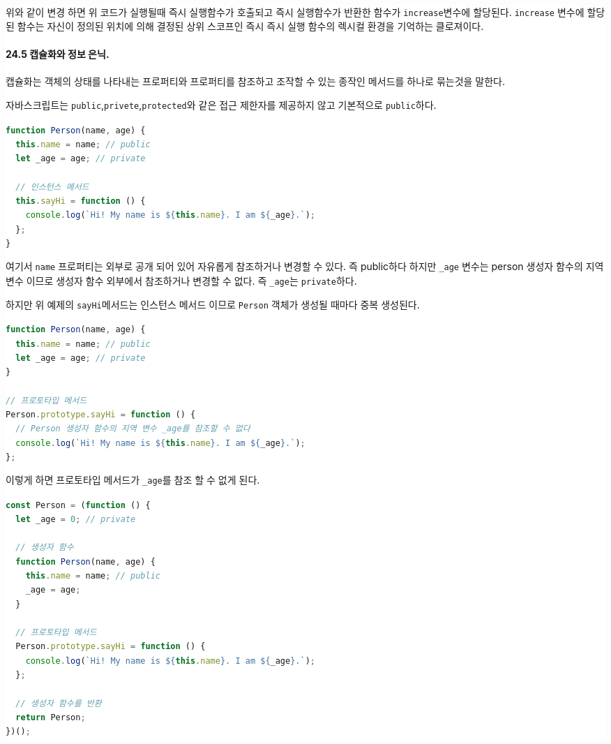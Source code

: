 위와 같이 변경 하면 위 코드가 실행될때 즉시 실행함수가 호출되고 즉시 실행함수가 반환한 함수가 `increase`변수에 할당된다. `increase` 변수에 할당된 함수는 자신이 정의된 위치에 의해 결정된 상위 스코프인 즉시 즉시 실행 함수의 렉시컬 환경을 기억하는 클로져이다.

#### 24.5 캡슐화와 정보 은닉.

캡슐화는 객체의 상태를 나타내는 프로퍼티와 프로퍼티를 참조하고 조작할 수 있는 종작인 메서드를 하나로 묶는것을 말한다.

자바스크립트는 `public`,`privete`,`protected`와 같은 접근 제한자를 제공하지 않고 기본적으로 `public`하다.

```javascript
function Person(name, age) {
  this.name = name; // public
  let _age = age; // private

  // 인스턴스 메서드
  this.sayHi = function () {
    console.log(`Hi! My name is ${this.name}. I am ${_age}.`);
  };
}
```

여기서 `name` 프로퍼티는 외부로 공개 되어 있어 자유롭게 참조하거나 변경할 수 있다.
즉 public하다 하지만 `_age` 변수는 person 생성자 함수의 지역변수 이므로 생성자 함수 외부에서 참조하거나 변경할 수 없다. 즉 `_age`는 `private`하다.

하지만 위 예제의 `sayHi`메서드는 인스턴스 메서드 이므로 `Person` 객체가 생성될 때마다 중복 생성된다.

```javascript
function Person(name, age) {
  this.name = name; // public
  let _age = age; // private
}

// 프로토타입 메서드
Person.prototype.sayHi = function () {
  // Person 생성자 함수의 지역 변수 _age를 참조할 수 없다
  console.log(`Hi! My name is ${this.name}. I am ${_age}.`);
};
```

이렇게 하면 프로토타입 메서드가 `_age`를 참조 할 수 없게 된다.

```javascript
const Person = (function () {
  let _age = 0; // private

  // 생성자 함수
  function Person(name, age) {
    this.name = name; // public
    _age = age;
  }

  // 프로토타입 메서드
  Person.prototype.sayHi = function () {
    console.log(`Hi! My name is ${this.name}. I am ${_age}.`);
  };

  // 생성자 함수를 반환
  return Person;
})();
```

